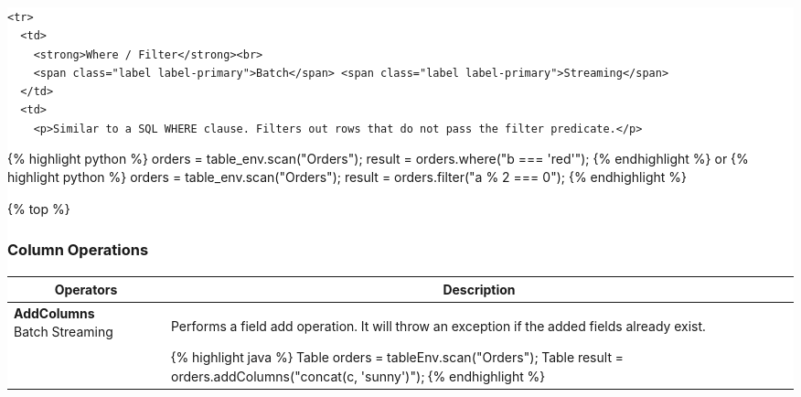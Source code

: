     <tr>
      <td>
        <strong>Where / Filter</strong><br>
        <span class="label label-primary">Batch</span> <span class="label label-primary">Streaming</span>
      </td>
      <td>
        <p>Similar to a SQL WHERE clause. Filters out rows that do not pass the filter predicate.</p>
{% highlight python %}
orders = table_env.scan("Orders");
result = orders.where("b === 'red'");
{% endhighlight %}
or
{% highlight python %}
orders = table_env.scan("Orders");
result = orders.filter("a % 2 === 0");
{% endhighlight %}
      </td>
    </tr>
  </tbody>
</table>

</div>
</div>

{% top %}

### Column Operations
<div class="codetabs" markdown="1">
<div data-lang="java" markdown="1">

<table class="table table-bordered">
  <thead>
    <tr>
      <th class="text-left" style="width: 20%">Operators</th>
      <th class="text-center">Description</th>
    </tr>
  </thead>
  <tbody>
  <tr>
          <td>
            <strong>AddColumns</strong><br>
            <span class="label label-primary">Batch</span> <span class="label label-primary">Streaming</span>
          </td>
          <td>
          <p>Performs a field add operation. It will throw an exception if the added fields already exist.</p>
{% highlight java %}
Table orders = tableEnv.scan("Orders");
Table result = orders.addColumns("concat(c, 'sunny')");
{% endhighlight %}
</td>
        </tr>
        